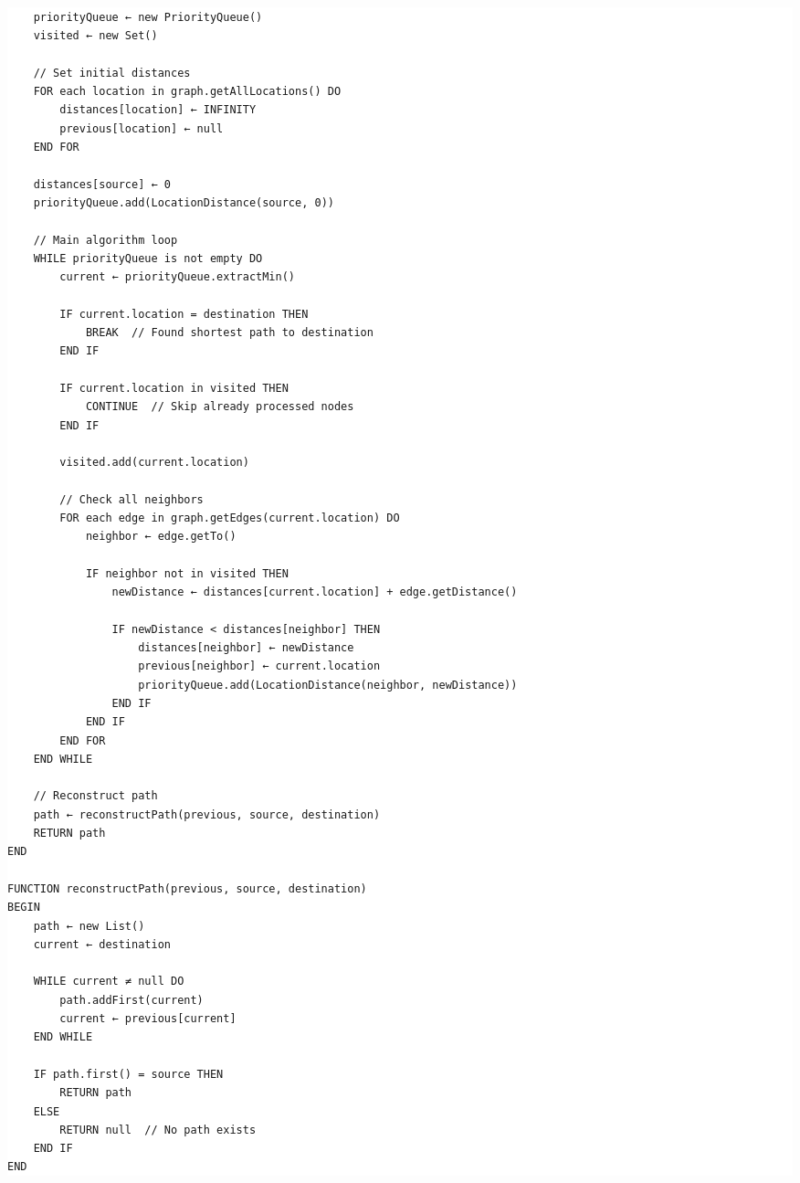 ```
    priorityQueue ← new PriorityQueue()
    visited ← new Set()
    
    // Set initial distances
    FOR each location in graph.getAllLocations() DO
        distances[location] ← INFINITY
        previous[location] ← null
    END FOR
    
    distances[source] ← 0
    priorityQueue.add(LocationDistance(source, 0))
    
    // Main algorithm loop
    WHILE priorityQueue is not empty DO
        current ← priorityQueue.extractMin()
        
        IF current.location = destination THEN
            BREAK  // Found shortest path to destination
        END IF
        
        IF current.location in visited THEN
            CONTINUE  // Skip already processed nodes
        END IF
        
        visited.add(current.location)
        
        // Check all neighbors
        FOR each edge in graph.getEdges(current.location) DO
            neighbor ← edge.getTo()
            
            IF neighbor not in visited THEN
                newDistance ← distances[current.location] + edge.getDistance()
                
                IF newDistance < distances[neighbor] THEN
                    distances[neighbor] ← newDistance
                    previous[neighbor] ← current.location
                    priorityQueue.add(LocationDistance(neighbor, newDistance))
                END IF
            END IF
        END FOR
    END WHILE
    
    // Reconstruct path
    path ← reconstructPath(previous, source, destination)
    RETURN path
END

FUNCTION reconstructPath(previous, source, destination)
BEGIN
    path ← new List()
    current ← destination
    
    WHILE current ≠ null DO
        path.addFirst(current)
        current ← previous[current]
    END WHILE
    
    IF path.first() = source THEN
        RETURN path
    ELSE
        RETURN null  // No path exists
    END IF
END
```